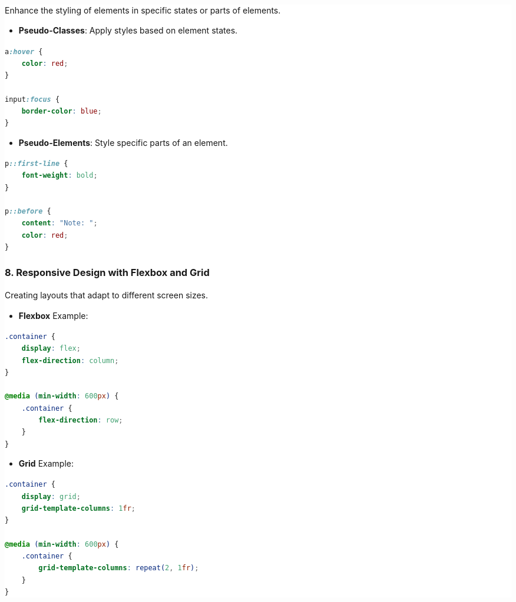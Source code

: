 Enhance the styling of elements in specific states or parts of elements.

- **Pseudo-Classes**: Apply styles based on element states.
```css
a:hover {
	color: red;
}

input:focus {
	border-color: blue;
}
```

- **Pseudo-Elements**: Style specific parts of an element.
```css
p::first-line {
	font-weight: bold;
}

p::before {
	content: "Note: ";
	color: red;
}
```

### 8. Responsive Design with Flexbox and Grid

Creating layouts that adapt to different screen sizes.

- **Flexbox** Example:
```css
.container {
	display: flex;
	flex-direction: column;
}

@media (min-width: 600px) {
	.container {
		flex-direction: row;
	}
}
```

- **Grid** Example:
```css
.container {
	display: grid;
	grid-template-columns: 1fr;
}

@media (min-width: 600px) {
	.container {
		grid-template-columns: repeat(2, 1fr);
	}
}
```

